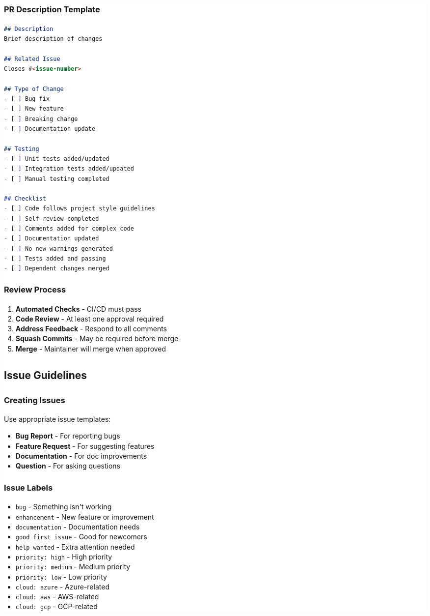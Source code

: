### PR Description Template

```markdown
## Description
Brief description of changes

## Related Issue
Closes #<issue-number>

## Type of Change
- [ ] Bug fix
- [ ] New feature
- [ ] Breaking change
- [ ] Documentation update

## Testing
- [ ] Unit tests added/updated
- [ ] Integration tests added/updated
- [ ] Manual testing completed

## Checklist
- [ ] Code follows project style guidelines
- [ ] Self-review completed
- [ ] Comments added for complex code
- [ ] Documentation updated
- [ ] No new warnings generated
- [ ] Tests added and passing
- [ ] Dependent changes merged
```

### Review Process

1. **Automated Checks** - CI/CD must pass
2. **Code Review** - At least one approval required
3. **Address Feedback** - Respond to all comments
4. **Squash Commits** - May be required before merge
5. **Merge** - Maintainer will merge when approved

## Issue Guidelines

### Creating Issues

Use appropriate issue templates:

- **Bug Report** - For reporting bugs
- **Feature Request** - For suggesting features
- **Documentation** - For doc improvements
- **Question** - For asking questions

### Issue Labels

- `bug` - Something isn't working
- `enhancement` - New feature or improvement
- `documentation` - Documentation needs
- `good first issue` - Good for newcomers
- `help wanted` - Extra attention needed
- `priority: high` - High priority
- `priority: medium` - Medium priority
- `priority: low` - Low priority
- `cloud: azure` - Azure-related
- `cloud: aws` - AWS-related
- `cloud: gcp` - GCP-related
